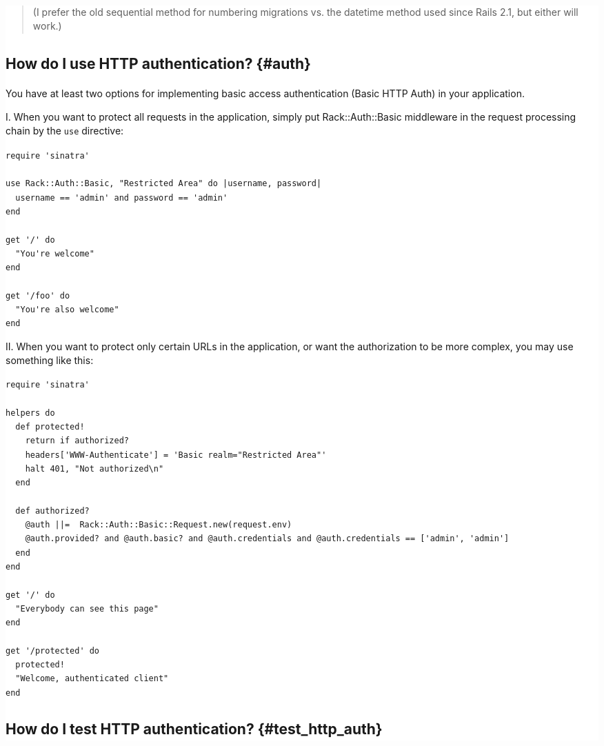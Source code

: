 > (I prefer the old sequential method for numbering migrations vs. the
> datetime method used since Rails 2.1, but either will work.)


How do I use HTTP authentication? {#auth}
---------------------------------

You have at least two options for implementing basic access authentication (Basic HTTP Auth) in your application.

I. When you want to protect all requests in the application, simply put Rack::Auth::Basic middleware in the request processing chain by the `use` directive:

    require 'sinatra'

    use Rack::Auth::Basic, "Restricted Area" do |username, password|
      username == 'admin' and password == 'admin'
    end

    get '/' do
      "You're welcome"
    end

    get '/foo' do
      "You're also welcome"
    end

II. When you want to protect only certain URLs in the application, or want the authorization to be more complex, you may use something like this:

    require 'sinatra'

    helpers do
      def protected!
        return if authorized?
        headers['WWW-Authenticate'] = 'Basic realm="Restricted Area"'
        halt 401, "Not authorized\n"
      end

      def authorized?
        @auth ||=  Rack::Auth::Basic::Request.new(request.env)
        @auth.provided? and @auth.basic? and @auth.credentials and @auth.credentials == ['admin', 'admin']
      end
    end

    get '/' do
      "Everybody can see this page"
    end

    get '/protected' do
      protected!
      "Welcome, authenticated client"
    end


How do I test HTTP authentication? {#test_http_auth}
----------------------------------
